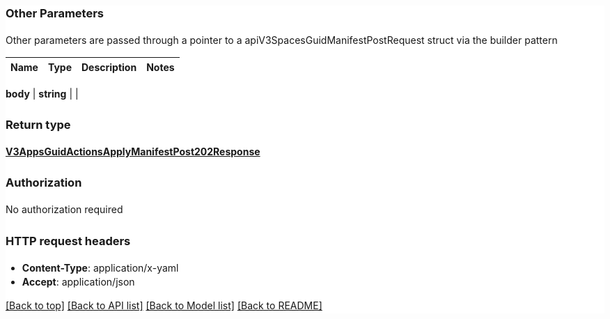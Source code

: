 ### Other Parameters

Other parameters are passed through a pointer to a apiV3SpacesGuidManifestPostRequest struct via the builder pattern


Name | Type | Description  | Notes
------------- | ------------- | ------------- | -------------

 **body** | **string** |  | 

### Return type

[**V3AppsGuidActionsApplyManifestPost202Response**](V3AppsGuidActionsApplyManifestPost202Response.md)

### Authorization

No authorization required

### HTTP request headers

- **Content-Type**: application/x-yaml
- **Accept**: application/json

[[Back to top]](#) [[Back to API list]](../README.md#documentation-for-api-endpoints)
[[Back to Model list]](../README.md#documentation-for-models)
[[Back to README]](../README.md)

